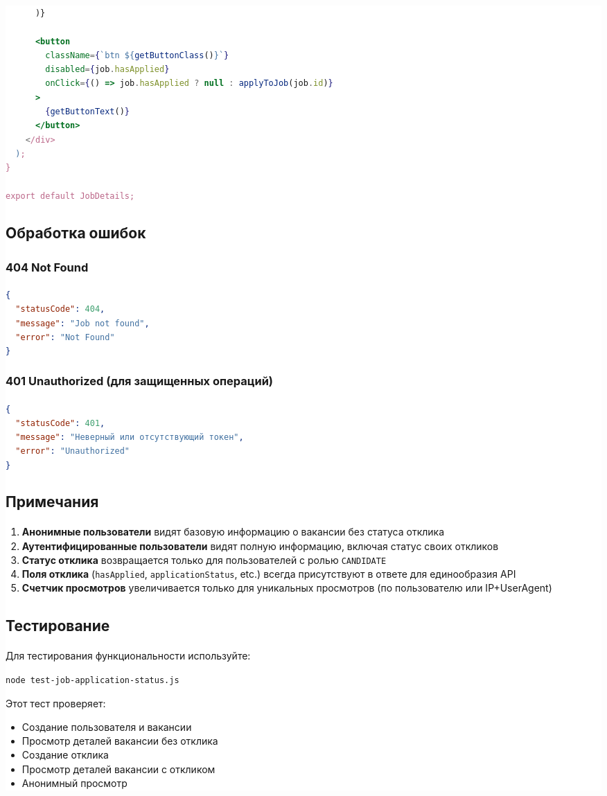 ```jsx
      )}
      
      <button 
        className={`btn ${getButtonClass()}`}
        disabled={job.hasApplied}
        onClick={() => job.hasApplied ? null : applyToJob(job.id)}
      >
        {getButtonText()}
      </button>
    </div>
  );
}

export default JobDetails;
```

## Обработка ошибок

### 404 Not Found
```json
{
  "statusCode": 404,
  "message": "Job not found",
  "error": "Not Found"
}
```

### 401 Unauthorized (для защищенных операций)
```json
{
  "statusCode": 401,
  "message": "Неверный или отсутствующий токен",
  "error": "Unauthorized"
}
```

## Примечания

1. **Анонимные пользователи** видят базовую информацию о вакансии без статуса отклика
2. **Аутентифицированные пользователи** видят полную информацию, включая статус своих откликов
3. **Статус отклика** возвращается только для пользователей с ролью `CANDIDATE`
4. **Поля отклика** (`hasApplied`, `applicationStatus`, etc.) всегда присутствуют в ответе для единообразия API
5. **Счетчик просмотров** увеличивается только для уникальных просмотров (по пользователю или IP+UserAgent)

## Тестирование

Для тестирования функциональности используйте:

```bash
node test-job-application-status.js
```

Этот тест проверяет:
- Создание пользователя и вакансии
- Просмотр деталей вакансии без отклика
- Создание отклика
- Просмотр деталей вакансии с откликом
- Анонимный просмотр
